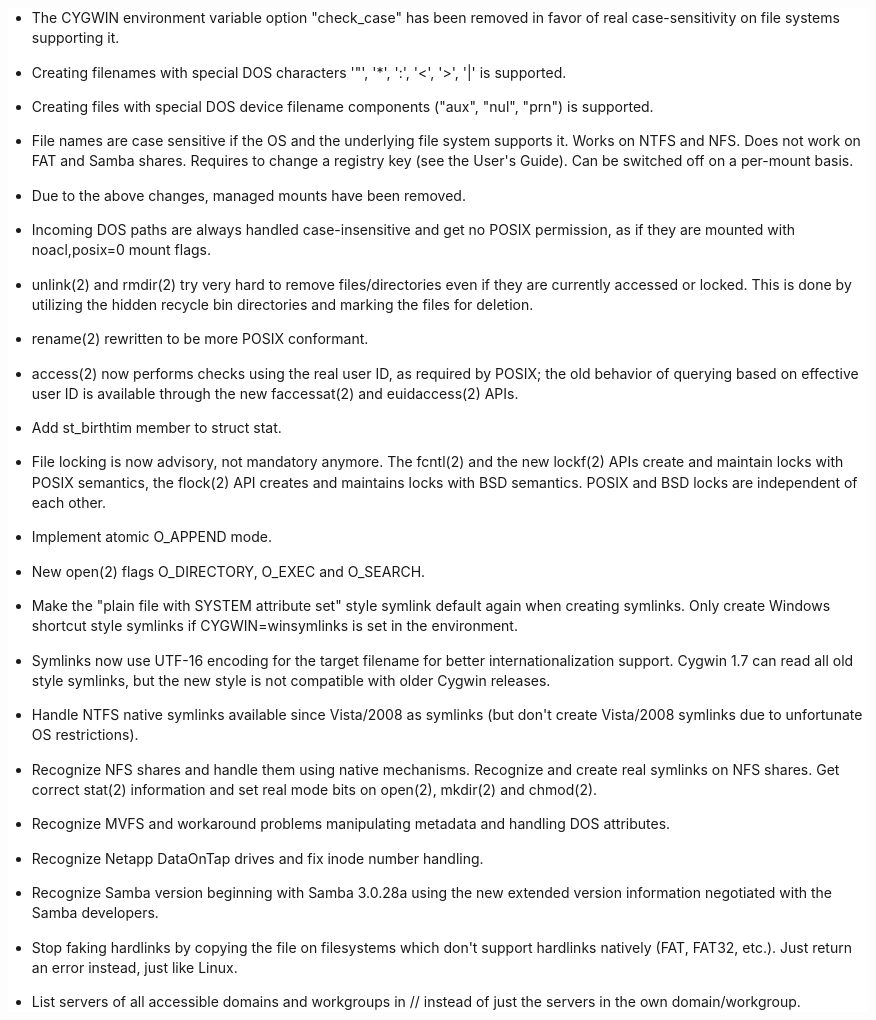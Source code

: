 *   The CYGWIN environment variable option "check_case" has been removed in favor of real case-sensitivity on file systems supporting it.
    
*   Creating filenames with special DOS characters '"', '*', ':', '<', '>', '|' is supported.
    
*   Creating files with special DOS device filename components ("aux", "nul", "prn") is supported.
    
*   File names are case sensitive if the OS and the underlying file system supports it. Works on NTFS and NFS. Does not work on FAT and Samba shares. Requires to change a registry key (see the User's Guide). Can be switched off on a per-mount basis.
    
*   Due to the above changes, managed mounts have been removed.
    
*   Incoming DOS paths are always handled case-insensitive and get no POSIX permission, as if they are mounted with noacl,posix=0 mount flags.
    
*   unlink(2) and rmdir(2) try very hard to remove files/directories even if they are currently accessed or locked. This is done by utilizing the hidden recycle bin directories and marking the files for deletion.
    
*   rename(2) rewritten to be more POSIX conformant.
    
*   access(2) now performs checks using the real user ID, as required by POSIX; the old behavior of querying based on effective user ID is available through the new faccessat(2) and euidaccess(2) APIs.
    
*   Add st_birthtim member to struct stat.
    
*   File locking is now advisory, not mandatory anymore. The fcntl(2) and the new lockf(2) APIs create and maintain locks with POSIX semantics, the flock(2) API creates and maintains locks with BSD semantics. POSIX and BSD locks are independent of each other.
    
*   Implement atomic O_APPEND mode.
    
*   New open(2) flags O_DIRECTORY, O_EXEC and O_SEARCH.
    
*   Make the "plain file with SYSTEM attribute set" style symlink default again when creating symlinks. Only create Windows shortcut style symlinks if CYGWIN=winsymlinks is set in the environment.
    
*   Symlinks now use UTF-16 encoding for the target filename for better internationalization support. Cygwin 1.7 can read all old style symlinks, but the new style is not compatible with older Cygwin releases.
    
*   Handle NTFS native symlinks available since Vista/2008 as symlinks (but don't create Vista/2008 symlinks due to unfortunate OS restrictions).
    
*   Recognize NFS shares and handle them using native mechanisms. Recognize and create real symlinks on NFS shares. Get correct stat(2) information and set real mode bits on open(2), mkdir(2) and chmod(2).
    
*   Recognize MVFS and workaround problems manipulating metadata and handling DOS attributes.
    
*   Recognize Netapp DataOnTap drives and fix inode number handling.
    
*   Recognize Samba version beginning with Samba 3.0.28a using the new extended version information negotiated with the Samba developers.
    
*   Stop faking hardlinks by copying the file on filesystems which don't support hardlinks natively (FAT, FAT32, etc.). Just return an error instead, just like Linux.
    
*   List servers of all accessible domains and workgroups in // instead of just the servers in the own domain/workgroup.
    